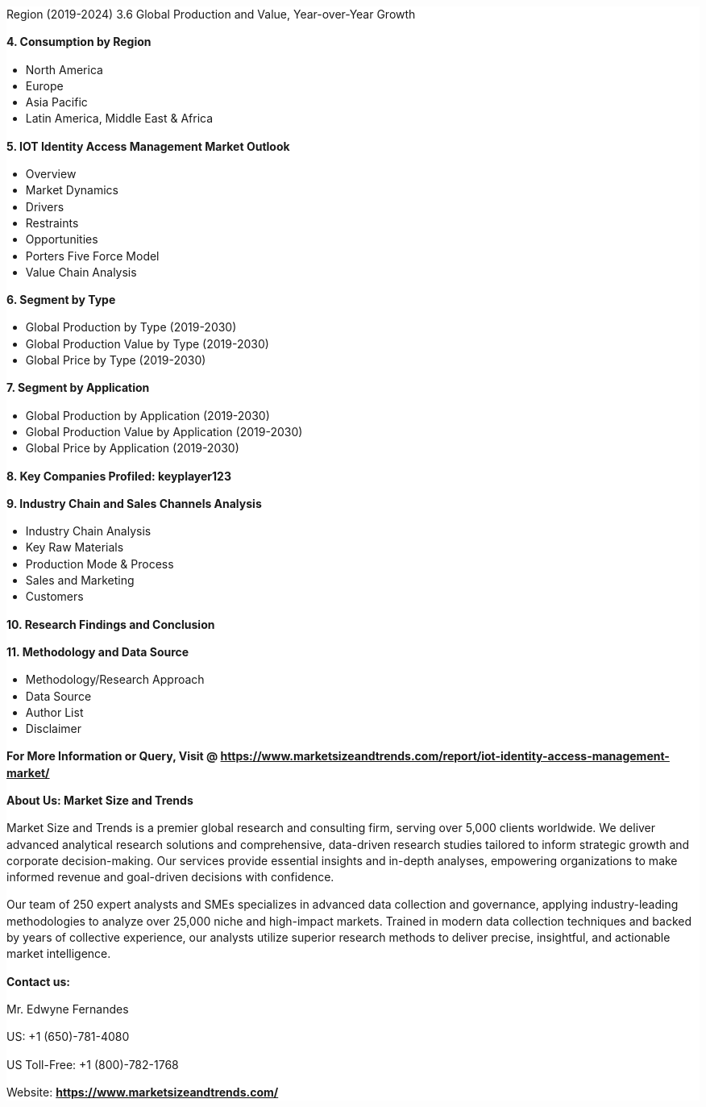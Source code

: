 Region (2019-2024) 3.6 Global Production and Value, Year-over-Year Growth</li></ul><p><strong>4. Consumption by Region</strong></p><ul><li>North America</li><li>Europe</li><li>Asia Pacific</li><li>Latin America, Middle East &amp; Africa</li></ul><p><strong>5. IOT Identity Access Management Market Outlook</strong></p><ul><li>Overview</li><li>Market Dynamics</li><li>Drivers</li><li>Restraints</li><li>Opportunities</li><li>Porters Five Force Model</li><li>Value Chain Analysis&nbsp;</li></ul><p><strong>6. Segment by Type</strong></p><ul><li>Global Production by Type (2019-2030)</li><li>Global Production Value by Type (2019-2030)</li><li>Global Price by Type (2019-2030)</li></ul><p><strong>7. Segment by Application</strong></p><ul><li>Global Production by Application (2019-2030)</li><li>Global Production Value by Application (2019-2030)</li><li>Global Price by Application (2019-2030)</li></ul><p><strong>8. Key Companies Profiled: keyplayer123</strong></p><p><strong>9. Industry Chain and Sales Channels Analysis</strong></p><ul><li>Industry Chain Analysis</li><li>Key Raw Materials</li><li>Production Mode &amp; Process</li><li>Sales and Marketing</li><li>Customers</li></ul><p><strong>10. Research Findings and Conclusion</strong></p><p><strong>11. Methodology and Data Source</strong></p><ul><li>Methodology/Research Approach</li><li>Data Source</li><li>Author List</li><li>Disclaimer</li></ul></p><p><strong>For More Information or Query, Visit @ <a href="https://www.marketsizeandtrends.com/report/iot-identity-access-management-market/">https://www.marketsizeandtrends.com/report/iot-identity-access-management-market/</a></strong></p><p><strong>About Us: Market Size and Trends</strong></p><p>Market Size and Trends is a premier global research and consulting firm, serving over 5,000 clients worldwide. We deliver advanced analytical research solutions and comprehensive, data-driven research studies tailored to inform strategic growth and corporate decision-making. Our services provide essential insights and in-depth analyses, empowering organizations to make informed revenue and goal-driven decisions with confidence.</p><p>Our team of 250 expert analysts and SMEs specializes in advanced data collection and governance, applying industry-leading methodologies to analyze over 25,000 niche and high-impact markets. Trained in modern data collection techniques and backed by years of collective experience, our analysts utilize superior research methods to deliver precise, insightful, and actionable market intelligence.</p><p><strong>Contact us:</strong></p><p>Mr. Edwyne Fernandes</p><p>US: +1 (650)-781-4080</p><p>US Toll-Free: +1 (800)-782-1768</p><p>Website: <strong><a href="https://www.marketsizeandtrends.com/">https://www.marketsizeandtrends.com/</a></strong></p>
